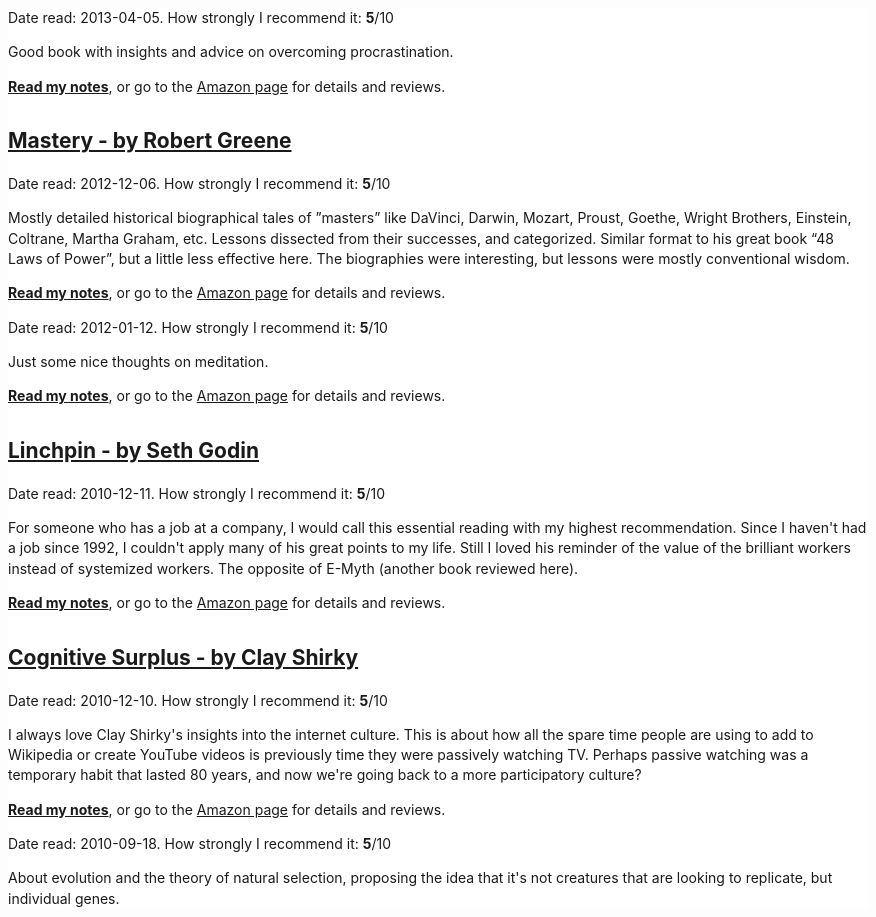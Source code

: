 Date read: 2013-04-05. How strongly I recommend it: **5**/10

Good book with insights and advice on overcoming procrastination.

**[Read my notes](https://sive.rs/book/NowHabit)**, or go to the [Amazon page](https://www.amazon.com/dp/1585425524?tag=sivers-20) for details and reviews.

## [Mastery - by Robert Greene](https://sive.rs/book/Mastery2)

Date read: 2012-12-06. How strongly I recommend it: **5**/10

Mostly detailed historical biographical tales of ”masters” like DaVinci, Darwin, Mozart, Proust, Goethe, Wright Brothers, Einstein, Coltrane, Martha Graham, etc. Lessons dissected from their successes, and categorized. Similar format to his great book “48 Laws of Power”, but a little less effective here. The biographies were interesting, but lessons were mostly conventional wisdom.

**[Read my notes](https://sive.rs/book/Mastery2)**, or go to the [Amazon page](https://www.amazon.com/dp/0670024961?tag=sivers-20) for details and reviews.

Date read: 2012-01-12. How strongly I recommend it: **5**/10

Just some nice thoughts on meditation.

**[Read my notes](https://sive.rs/book/MeditationForBeginners)**, or go to the [Amazon page](https://www.amazon.com/dp/1591799422?tag=sivers-20) for details and reviews.

## [Linchpin - by Seth Godin](https://sive.rs/book/Linchpin)

Date read: 2010-12-11. How strongly I recommend it: **5**/10

For someone who has a job at a company, I would call this essential reading with my highest recommendation. Since I haven't had a job since 1992, I couldn't apply many of his great points to my life. Still I loved his reminder of the value of the brilliant workers instead of systemized workers. The opposite of E-Myth (another book reviewed here).

**[Read my notes](https://sive.rs/book/Linchpin)**, or go to the [Amazon page](https://www.amazon.com/dp/1591843162?tag=sivers-20) for details and reviews.

## [Cognitive Surplus - by Clay Shirky](https://sive.rs/book/CognitiveSurplus)

Date read: 2010-12-10. How strongly I recommend it: **5**/10

I always love Clay Shirky's insights into the internet culture. This is about how all the spare time people are using to add to Wikipedia or create YouTube videos is previously time they were passively watching TV. Perhaps passive watching was a temporary habit that lasted 80 years, and now we're going back to a more participatory culture?

**[Read my notes](https://sive.rs/book/CognitiveSurplus)**, or go to the [Amazon page](https://www.amazon.com/dp/1594202532?tag=sivers-20) for details and reviews.

Date read: 2010-09-18. How strongly I recommend it: **5**/10

About evolution and the theory of natural selection, proposing the idea that it's not creatures that are looking to replicate, but individual genes.
